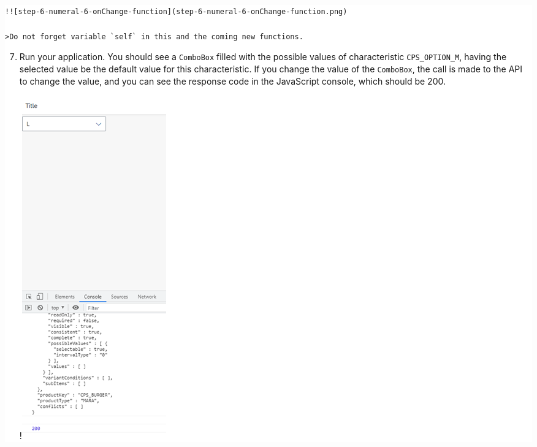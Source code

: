     !![step-6-numeral-6-onChange-function](step-6-numeral-6-onChange-function.png)

    >Do not forget variable `self` in this and the coming new functions.

7. Run your application. You should see a `ComboBox` filled with the possible values of characteristic `CPS_OPTION_M`, having the selected value be the default value for this characteristic. If you change the value of the `ComboBox`, the call is made to the API to change the value, and you can see the response code in the JavaScript console, which should be 200.

    !![step-6-numeral-7-response-code-200](step-6-numeral-7-response-code-200.png)
